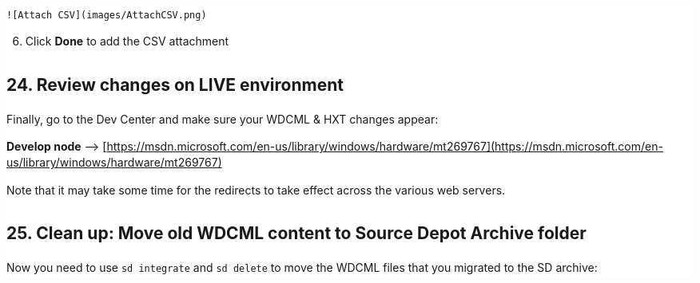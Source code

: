     ![Attach CSV](images/AttachCSV.png)
    
6. Click **Done** to add the CSV attachment


## <h2 id="s20"/> 24. Review changes on LIVE environment</a>
Finally, go to the Dev Center and make sure your WDCML & HXT changes appear:

**Develop node** --> [https://msdn.microsoft.com/en-us/library/windows/hardware/mt269767](https://msdn.microsoft.com/en-us/library/windows/hardware/mt269767)

Note that it may take some time for the redirects to take effect across the various web servers. 

## <h2 id="s15"/> 25. Clean up: Move old WDCML content to Source Depot Archive folder</a>

Now you need to use `sd integrate` and `sd delete` to move the WDCML files that you migrated to the SD archive:
